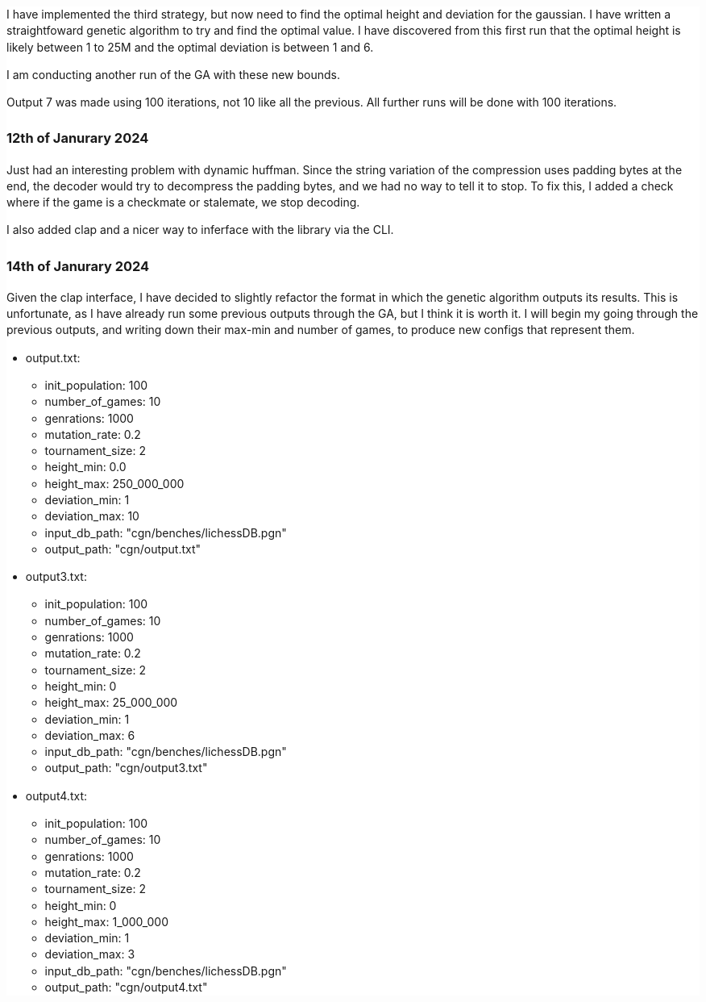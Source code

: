 I have implemented the third strategy, but now need to find the optimal height and deviation for the gaussian. I have written a straightfoward genetic algorithm to try and find the optimal value. I have discovered from this first run that the optimal height is likely between 1 to 25M and the optimal deviation is between 1 and 6.

I am conducting another run of the GA with these new bounds.

Output 7 was made using 100 iterations, not 10 like all the previous. All further runs will be done with 100 iterations.

### 12th of Janurary 2024

Just had an interesting problem with dynamic huffman. Since the string variation of the compression uses padding bytes at the end, the decoder would try to decompress the padding bytes, and we had no way to tell it to stop. To fix this, I added a check where if the game is a checkmate or stalemate, we stop decoding. 

I also added clap and a nicer way to inferface with the library via the CLI.

### 14th of Janurary 2024

Given the clap interface, I have decided to slightly refactor the format in which the genetic algorithm outputs its results. This is unfortunate, as I have already run some previous outputs through the GA, but I think it is worth it. I will begin my going through the previous outputs, and writing down their max-min and number of games, to produce new configs that represent them.

- output.txt:
  - init_population: 100
  - number_of_games: 10
  - genrations: 1000
  - mutation_rate: 0.2
  - tournament_size: 2
  - height_min: 0.0
  - height_max: 250_000_000
  - deviation_min: 1
  - deviation_max: 10
  - input_db_path: "cgn/benches/lichessDB.pgn"
  - output_path: "cgn/output.txt"

- output3.txt:
  - init_population: 100
  - number_of_games: 10
  - genrations: 1000
  - mutation_rate: 0.2
  - tournament_size: 2
  - height_min: 0
  - height_max: 25_000_000
  - deviation_min: 1
  - deviation_max: 6
  - input_db_path: "cgn/benches/lichessDB.pgn"
  - output_path: "cgn/output3.txt"

- output4.txt:
  - init_population: 100
  - number_of_games: 10
  - genrations: 1000
  - mutation_rate: 0.2
  - tournament_size: 2
  - height_min: 0
  - height_max: 1_000_000
  - deviation_min: 1
  - deviation_max: 3
  - input_db_path: "cgn/benches/lichessDB.pgn"
  - output_path: "cgn/output4.txt"
